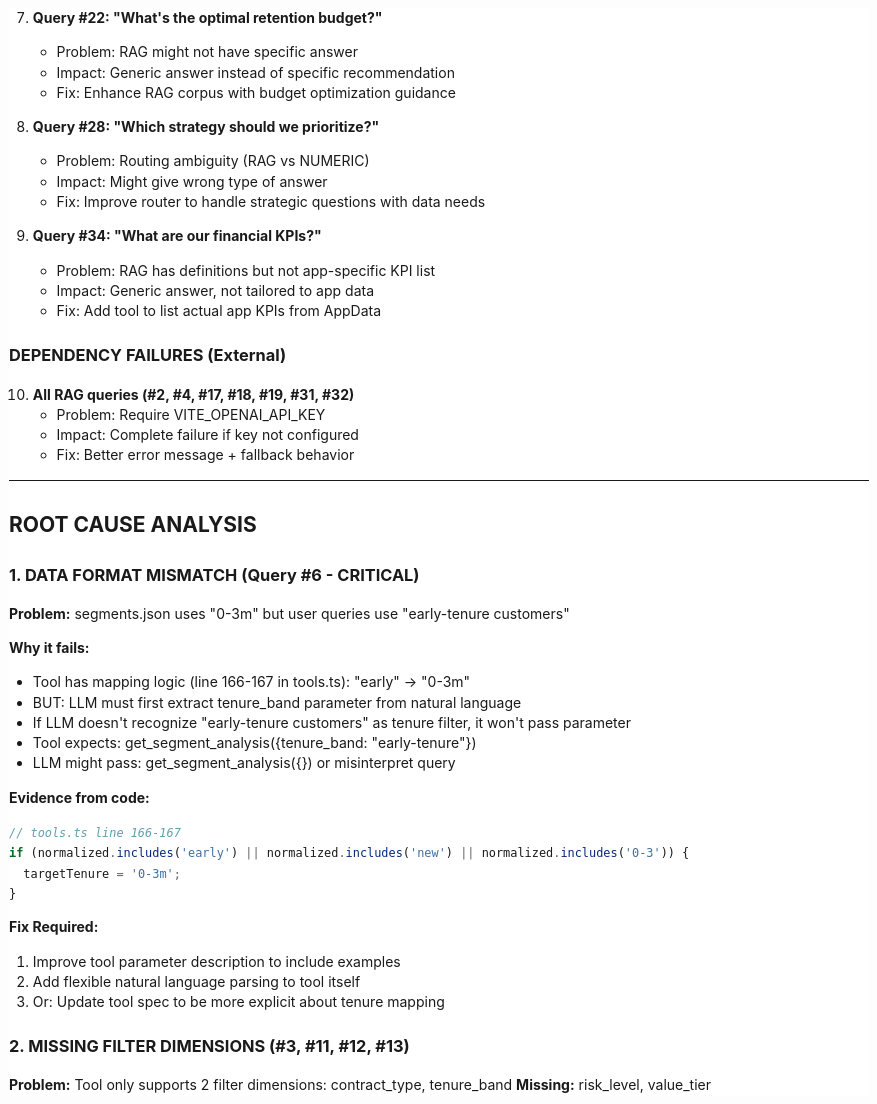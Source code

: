 7. **Query #22: "What's the optimal retention budget?"**
   - Problem: RAG might not have specific answer
   - Impact: Generic answer instead of specific recommendation
   - Fix: Enhance RAG corpus with budget optimization guidance

8. **Query #28: "Which strategy should we prioritize?"**
   - Problem: Routing ambiguity (RAG vs NUMERIC)
   - Impact: Might give wrong type of answer
   - Fix: Improve router to handle strategic questions with data needs

9. **Query #34: "What are our financial KPIs?"**
   - Problem: RAG has definitions but not app-specific KPI list
   - Impact: Generic answer, not tailored to app data
   - Fix: Add tool to list actual app KPIs from AppData

### DEPENDENCY FAILURES (External)

10. **All RAG queries (#2, #4, #17, #18, #19, #31, #32)**
    - Problem: Require VITE_OPENAI_API_KEY
    - Impact: Complete failure if key not configured
    - Fix: Better error message + fallback behavior

---

## ROOT CAUSE ANALYSIS

### 1. DATA FORMAT MISMATCH (Query #6 - CRITICAL)
**Problem:** segments.json uses "0-3m" but user queries use "early-tenure customers"

**Why it fails:**
- Tool has mapping logic (line 166-167 in tools.ts): "early" → "0-3m"
- BUT: LLM must first extract tenure_band parameter from natural language
- If LLM doesn't recognize "early-tenure customers" as tenure filter, it won't pass parameter
- Tool expects: get_segment_analysis({tenure_band: "early-tenure"})
- LLM might pass: get_segment_analysis({}) or misinterpret query

**Evidence from code:**
```typescript
// tools.ts line 166-167
if (normalized.includes('early') || normalized.includes('new') || normalized.includes('0-3')) {
  targetTenure = '0-3m';
}
```

**Fix Required:**
1. Improve tool parameter description to include examples
2. Add flexible natural language parsing to tool itself
3. Or: Update tool spec to be more explicit about tenure mapping

### 2. MISSING FILTER DIMENSIONS (#3, #11, #12, #13)
**Problem:** Tool only supports 2 filter dimensions: contract_type, tenure_band
**Missing:** risk_level, value_tier
